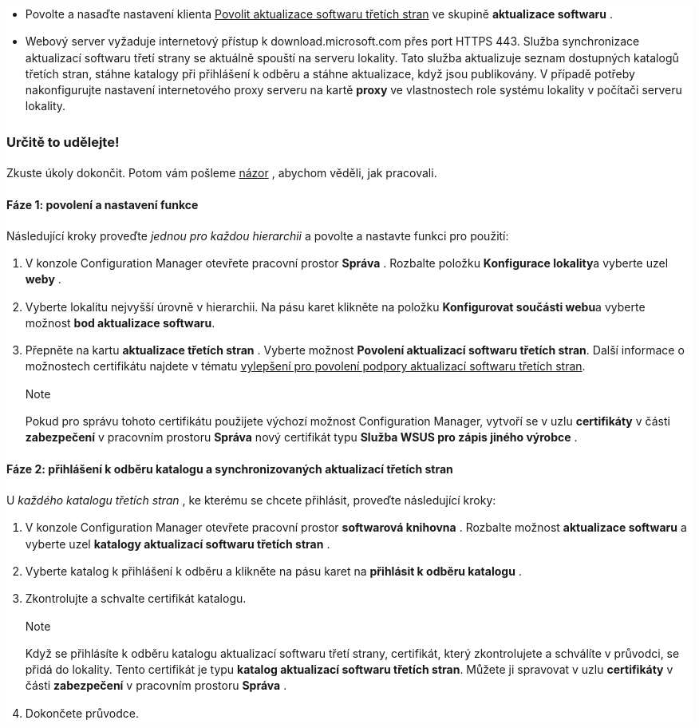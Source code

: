 - Povolte a nasaďte nastavení klienta [Povolit aktualizace softwaru třetích stran](../clients/deploy/about-client-settings.md#enable-third-party-software-updates) ve skupině **aktualizace softwaru** .  

- Webový server vyžaduje internetový přístup k download.microsoft.com přes port HTTPS 443. Služba synchronizace aktualizací softwaru třetí strany se aktuálně spouští na serveru lokality. Tato služba aktualizuje seznam dostupných katalogů třetích stran, stáhne katalogy při přihlášení k odběru a stáhne aktualizace, když jsou publikovány. V případě potřeby nakonfigurujte nastavení internetového proxy serveru na kartě **proxy** ve vlastnostech role systému lokality v počítači serveru lokality.  


### <a name="try-it-out"></a>Určitě to udělejte!
 Zkuste úkoly dokončit. Potom vám pošleme [názor](capabilities-in-technical-preview-1804.md#bkmk_feedback) , abychom věděli, jak pracovali.


#### <a name="phase-1-enable-and-set-up-the-feature"></a>Fáze 1: povolení a nastavení funkce
Následující kroky proveďte *jednou pro každou hierarchii* a povolte a nastavte funkci pro použití:  

1. V konzole Configuration Manager otevřete pracovní prostor **Správa** . Rozbalte položku **Konfigurace lokality**a vyberte uzel **weby** .  

2. Vyberte lokalitu nejvyšší úrovně v hierarchii. Na pásu karet klikněte na položku **Konfigurovat součásti webu**a vyberte možnost **bod aktualizace softwaru**.  

3. Přepněte na kartu **aktualizace třetích stran** . Vyberte možnost **Povolení aktualizací softwaru třetích stran**. Další informace o možnostech certifikátu najdete v tématu [vylepšení pro povolení podpory aktualizací softwaru třetích stran](capabilities-in-technical-preview-1805.md#improvements-for-enabling-third-party-software-update-support).  

   > [!Note]  
   > Pokud pro správu tohoto certifikátu použijete výchozí možnost Configuration Manager, vytvoří se v uzlu **certifikáty** v části **zabezpečení** v pracovním prostoru **Správa** nový certifikát typu **Služba WSUS pro zápis jiného výrobce** .  


#### <a name="phase-2-subscribe-to-a-third-party-catalog-and-sync-updates"></a>Fáze 2: přihlášení k odběru katalogu a synchronizovaných aktualizací třetích stran
U *každého katalogu třetích stran* , ke kterému se chcete přihlásit, proveďte následující kroky:  

1. V konzole Configuration Manager otevřete pracovní prostor **softwarová knihovna** . Rozbalte možnost **aktualizace softwaru** a vyberte uzel **katalogy aktualizací softwaru třetích stran** .  

2. Vyberte katalog k přihlášení k odběru a klikněte na pásu karet na **přihlásit k odběru katalogu** .   

3. Zkontrolujte a schvalte certifikát katalogu.  

   > [!Note]  
   > Když se přihlásíte k odběru katalogu aktualizací softwaru třetí strany, certifikát, který zkontrolujete a schválíte v průvodci, se přidá do lokality. Tento certifikát je typu **katalog aktualizací softwaru třetích stran**. Můžete ji spravovat v uzlu **certifikáty** v části **zabezpečení** v pracovním prostoru **Správa** .  

4. Dokončete průvodce.  
